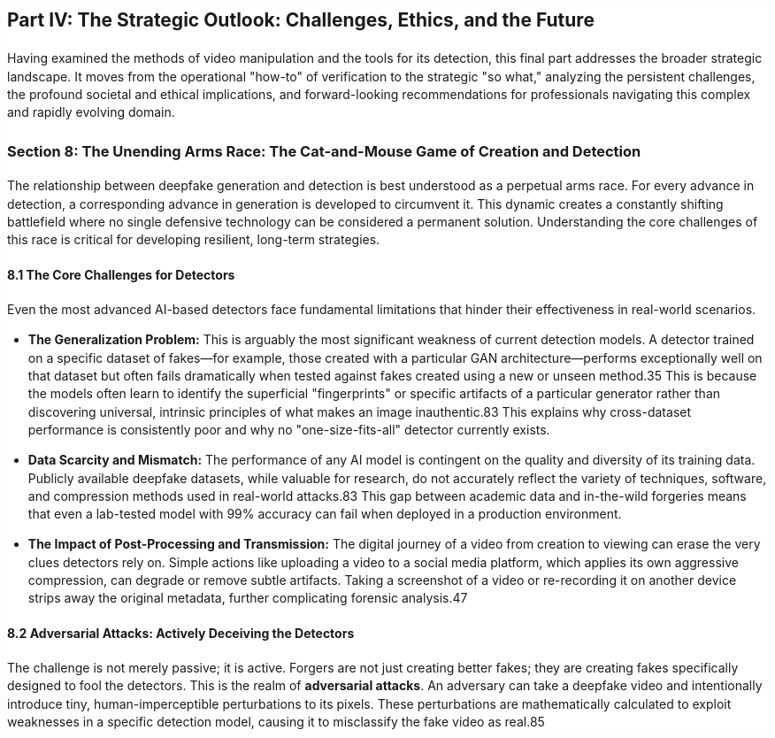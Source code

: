 
## **Part IV: The Strategic Outlook: Challenges, Ethics, and the Future**

Having examined the methods of video manipulation and the tools for its detection, this final part addresses the broader strategic landscape. It moves from the operational "how-to" of verification to the strategic "so what," analyzing the persistent challenges, the profound societal and ethical implications, and forward-looking recommendations for professionals navigating this complex and rapidly evolving domain.

### **Section 8: The Unending Arms Race: The Cat-and-Mouse Game of Creation and Detection**

The relationship between deepfake generation and detection is best understood as a perpetual arms race. For every advance in detection, a corresponding advance in generation is developed to circumvent it. This dynamic creates a constantly shifting battlefield where no single defensive technology can be considered a permanent solution. Understanding the core challenges of this race is critical for developing resilient, long-term strategies.

#### 8.1 The Core Challenges for Detectors

Even the most advanced AI-based detectors face fundamental limitations that hinder their effectiveness in real-world scenarios.

- **The Generalization Problem:** This is arguably the most significant weakness of current detection models. A detector trained on a specific dataset of fakes—for example, those created with a particular GAN architecture—performs exceptionally well on that dataset but often fails dramatically when tested against fakes created using a new or unseen method.35 This is because the models often learn to identify the superficial "fingerprints" or specific artifacts of a particular generator rather than discovering universal, intrinsic principles of what makes an image inauthentic.83 This explains why cross-dataset performance is consistently poor and why no "one-size-fits-all" detector currently exists.
    
- **Data Scarcity and Mismatch:** The performance of any AI model is contingent on the quality and diversity of its training data. Publicly available deepfake datasets, while valuable for research, do not accurately reflect the variety of techniques, software, and compression methods used in real-world attacks.83 This gap between academic data and in-the-wild forgeries means that even a lab-tested model with 99% accuracy can fail when deployed in a production environment.
    
- **The Impact of Post-Processing and Transmission:** The digital journey of a video from creation to viewing can erase the very clues detectors rely on. Simple actions like uploading a video to a social media platform, which applies its own aggressive compression, can degrade or remove subtle artifacts. Taking a screenshot of a video or re-recording it on another device strips away the original metadata, further complicating forensic analysis.47
    

#### 8.2 Adversarial Attacks: Actively Deceiving the Detectors

The challenge is not merely passive; it is active. Forgers are not just creating better fakes; they are creating fakes specifically designed to fool the detectors. This is the realm of **adversarial attacks**. An adversary can take a deepfake video and intentionally introduce tiny, human-imperceptible perturbations to its pixels. These perturbations are mathematically calculated to exploit weaknesses in a specific detection model, causing it to misclassify the fake video as real.85
